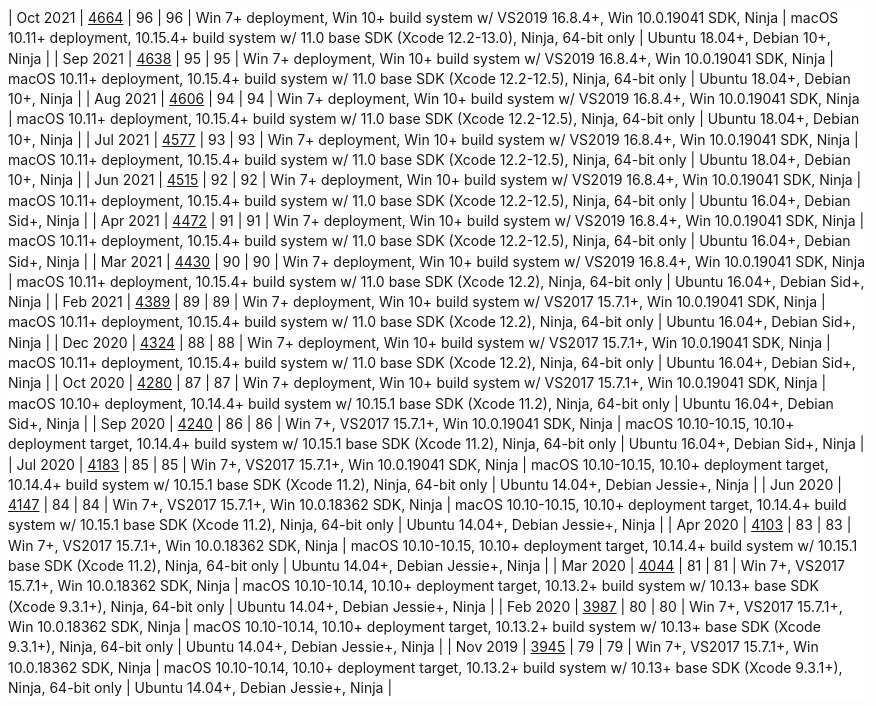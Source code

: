 | Oct 2021    | [4664](https://bitbucket.org/chromiumembedded/cef/src/4664?at=4664) | 96               | 96         | Win 7+ deployment, Win 10+ build system w/ VS2019 16.8.4+, Win 10.0.19041 SDK, Ninja | macOS 10.11+ deployment, 10.15.4+ build system w/ 11.0 base SDK (Xcode 12.2-13.0), Ninja, 64-bit only | Ubuntu 18.04+, Debian 10+, Ninja |
| Sep 2021    | [4638](https://bitbucket.org/chromiumembedded/cef/src/4638?at=4638) | 95               | 95         | Win 7+ deployment, Win 10+ build system w/ VS2019 16.8.4+, Win 10.0.19041 SDK, Ninja | macOS 10.11+ deployment, 10.15.4+ build system w/ 11.0 base SDK (Xcode 12.2-12.5), Ninja, 64-bit only | Ubuntu 18.04+, Debian 10+, Ninja |
| Aug 2021    | [4606](https://bitbucket.org/chromiumembedded/cef/src/4606?at=4606) | 94               | 94         | Win 7+ deployment, Win 10+ build system w/ VS2019 16.8.4+, Win 10.0.19041 SDK, Ninja | macOS 10.11+ deployment, 10.15.4+ build system w/ 11.0 base SDK (Xcode 12.2-12.5), Ninja, 64-bit only | Ubuntu 18.04+, Debian 10+, Ninja |
| Jul 2021    | [4577](https://bitbucket.org/chromiumembedded/cef/src/4577?at=4577) | 93               | 93         | Win 7+ deployment, Win 10+ build system w/ VS2019 16.8.4+, Win 10.0.19041 SDK, Ninja | macOS 10.11+ deployment, 10.15.4+ build system w/ 11.0 base SDK (Xcode 12.2-12.5), Ninja, 64-bit only | Ubuntu 18.04+, Debian 10+, Ninja |
| Jun 2021    | [4515](https://bitbucket.org/chromiumembedded/cef/src/4515?at=4515) | 92               | 92         | Win 7+ deployment, Win 10+ build system w/ VS2019 16.8.4+, Win 10.0.19041 SDK, Ninja | macOS 10.11+ deployment, 10.15.4+ build system w/ 11.0 base SDK (Xcode 12.2-12.5), Ninja, 64-bit only | Ubuntu 16.04+, Debian Sid+, Ninja |
| Apr 2021    | [4472](https://bitbucket.org/chromiumembedded/cef/src/4472?at=4472) | 91               | 91         | Win 7+ deployment, Win 10+ build system w/ VS2019 16.8.4+, Win 10.0.19041 SDK, Ninja | macOS 10.11+ deployment, 10.15.4+ build system w/ 11.0 base SDK (Xcode 12.2-12.5), Ninja, 64-bit only | Ubuntu 16.04+, Debian Sid+, Ninja |
| Mar 2021    | [4430](https://bitbucket.org/chromiumembedded/cef/src/4430?at=4430) | 90               | 90         | Win 7+ deployment, Win 10+ build system w/ VS2019 16.8.4+, Win 10.0.19041 SDK, Ninja | macOS 10.11+ deployment, 10.15.4+ build system w/ 11.0 base SDK (Xcode 12.2), Ninja, 64-bit only | Ubuntu 16.04+, Debian Sid+, Ninja |
| Feb 2021    | [4389](https://bitbucket.org/chromiumembedded/cef/src/4389?at=4389) | 89               | 89         | Win 7+ deployment, Win 10+ build system w/ VS2017 15.7.1+, Win 10.0.19041 SDK, Ninja | macOS 10.11+ deployment, 10.15.4+ build system w/ 11.0 base SDK (Xcode 12.2), Ninja, 64-bit only | Ubuntu 16.04+, Debian Sid+, Ninja |
| Dec 2020    | [4324](https://bitbucket.org/chromiumembedded/cef/src/4324?at=4324) | 88               | 88         | Win 7+ deployment, Win 10+ build system w/ VS2017 15.7.1+, Win 10.0.19041 SDK, Ninja | macOS 10.11+ deployment, 10.15.4+ build system w/ 11.0 base SDK (Xcode 12.2), Ninja, 64-bit only | Ubuntu 16.04+, Debian Sid+, Ninja |
| Oct 2020    | [4280](https://bitbucket.org/chromiumembedded/cef/src/4280?at=4280) | 87               | 87         | Win 7+ deployment, Win 10+ build system w/ VS2017 15.7.1+, Win 10.0.19041 SDK, Ninja | macOS 10.10+ deployment, 10.14.4+ build system w/ 10.15.1 base SDK (Xcode 11.2), Ninja, 64-bit only | Ubuntu 16.04+, Debian Sid+, Ninja |
| Sep 2020    | [4240](https://bitbucket.org/chromiumembedded/cef/src/4240?at=4240) | 86               | 86         | Win 7+, VS2017 15.7.1+, Win 10.0.19041 SDK, Ninja | macOS 10.10-10.15, 10.10+ deployment target, 10.14.4+ build system w/ 10.15.1 base SDK (Xcode 11.2), Ninja, 64-bit only | Ubuntu 16.04+, Debian Sid+, Ninja |
| Jul 2020    | [4183](https://bitbucket.org/chromiumembedded/cef/src/4183?at=4183) | 85               | 85         | Win 7+, VS2017 15.7.1+, Win 10.0.19041 SDK, Ninja | macOS 10.10-10.15, 10.10+ deployment target, 10.14.4+ build system w/ 10.15.1 base SDK (Xcode 11.2), Ninja, 64-bit only | Ubuntu 14.04+, Debian Jessie+, Ninja |
| Jun 2020    | [4147](https://bitbucket.org/chromiumembedded/cef/src/4147?at=4147) | 84               | 84         | Win 7+, VS2017 15.7.1+, Win 10.0.18362 SDK, Ninja | macOS 10.10-10.15, 10.10+ deployment target, 10.14.4+ build system w/ 10.15.1 base SDK (Xcode 11.2), Ninja, 64-bit only | Ubuntu 14.04+, Debian Jessie+, Ninja |
| Apr 2020    | [4103](https://bitbucket.org/chromiumembedded/cef/src/4103?at=4103) | 83               | 83         | Win 7+, VS2017 15.7.1+, Win 10.0.18362 SDK, Ninja | macOS 10.10-10.15, 10.10+ deployment target, 10.14.4+ build system w/ 10.15.1 base SDK (Xcode 11.2), Ninja, 64-bit only | Ubuntu 14.04+, Debian Jessie+, Ninja |
| Mar 2020    | [4044](https://bitbucket.org/chromiumembedded/cef/src/4044?at=4044) | 81               | 81         | Win 7+, VS2017 15.7.1+, Win 10.0.18362 SDK, Ninja | macOS 10.10-10.14, 10.10+ deployment target, 10.13.2+ build system w/ 10.13+ base SDK (Xcode 9.3.1+), Ninja, 64-bit only | Ubuntu 14.04+, Debian Jessie+, Ninja |
| Feb 2020    | [3987](https://bitbucket.org/chromiumembedded/cef/src/3987?at=3987) | 80               | 80         | Win 7+, VS2017 15.7.1+, Win 10.0.18362 SDK, Ninja | macOS 10.10-10.14, 10.10+ deployment target, 10.13.2+ build system w/ 10.13+ base SDK (Xcode 9.3.1+), Ninja, 64-bit only | Ubuntu 14.04+, Debian Jessie+, Ninja |
| Nov 2019    | [3945](https://bitbucket.org/chromiumembedded/cef/src/3945?at=3945) | 79               | 79         | Win 7+, VS2017 15.7.1+, Win 10.0.18362 SDK, Ninja | macOS 10.10-10.14, 10.10+ deployment target, 10.13.2+ build system w/ 10.13+ base SDK (Xcode 9.3.1+), Ninja, 64-bit only | Ubuntu 14.04+, Debian Jessie+, Ninja |